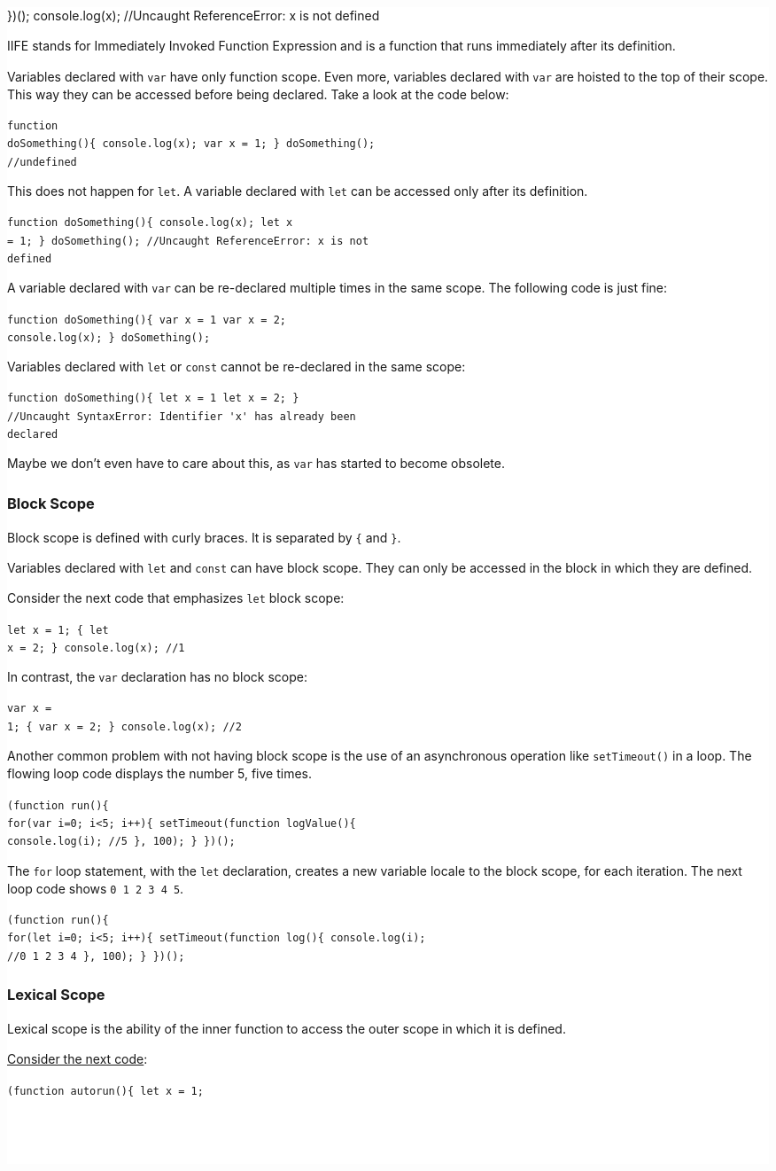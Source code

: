 })();
console.log(x);
//Uncaught ReferenceError: x is not defined</code></pre><p>IIFE stands for Immediately Invoked Function Expression and is a function that runs immediately after its definition.</p><p>Variables declared with <code>var</code> have only function scope. Even more, variables declared with <code>var</code> are hoisted to the top of their scope. This way they can be accessed before being declared. Take a look at the code below:</p><pre><code>function doSomething(){
console.log(x);
var x = 1;
}
doSomething(); //undefined</code></pre><p>This does not happen for <code>let</code>. A variable declared with <code>let</code> can be accessed only after its definition.</p><pre><code>function doSomething(){
console.log(x);
let x = 1;
}
doSomething();
//Uncaught ReferenceError: x is not defined</code></pre><p>A variable declared with <code>var</code> can be re-declared multiple times in the same scope. The following code is just fine:</p><pre><code>function doSomething(){
var x = 1
var x = 2;
console.log(x);
}
doSomething();</code></pre><p>Variables declared with <code>let</code> or <code>const</code> cannot be re-declared in the same scope:</p><pre><code>function doSomething(){
let x = 1
let x = 2;
}
//Uncaught SyntaxError: Identifier 'x' has already been declared</code></pre><p>Maybe we don’t even have to care about this, as <code>var</code> has started to become obsolete.</p><h3 id="block-scope">Block Scope</h3><p>Block scope is defined with curly braces. It is separated by <code>{</code> and <code>}</code>.</p><p>Variables declared with <code>let</code> and <code>const</code> can have block scope. They can only be accessed in the block in which they are defined.</p><p>Consider the next code that emphasizes <code>let</code> block scope:</p><pre><code>let x = 1;
{
let x = 2;
}
console.log(x); //1</code></pre><p>In contrast, the <code>var</code> declaration has no block scope:</p><pre><code>var x = 1;
{
var x = 2;
}
console.log(x); //2</code></pre><p>Another common problem with not having block scope is the use of an asynchronous operation like <code>setTimeout()</code> in a loop. The flowing loop code displays the number 5, five times.</p><pre><code>(function run(){
for(var i=0; i&lt;5; i++){
setTimeout(function logValue(){
console.log(i);         //5
}, 100);
}
})();</code></pre><p>The <code>for</code> loop statement, with the <code>let</code> declaration, creates a new variable locale to the block scope, for each iteration. The next loop code shows <code>0 1 2 3 4 5</code>.</p><pre><code>(function run(){
for(let i=0; i&lt;5; i++){
setTimeout(function log(){
console.log(i); //0 1 2 3 4
}, 100);
}
})();</code></pre><h3 id="lexical-scope">Lexical Scope</h3><p>Lexical scope is the ability of the inner function to access the outer scope in which it is defined.</p><p><a href="https://jsfiddle.net/cristi_salcescu/pcg6fab7/" rel="noopener">Consider the next code</a>:</p><pre><code>(function autorun(){
let x = 1;